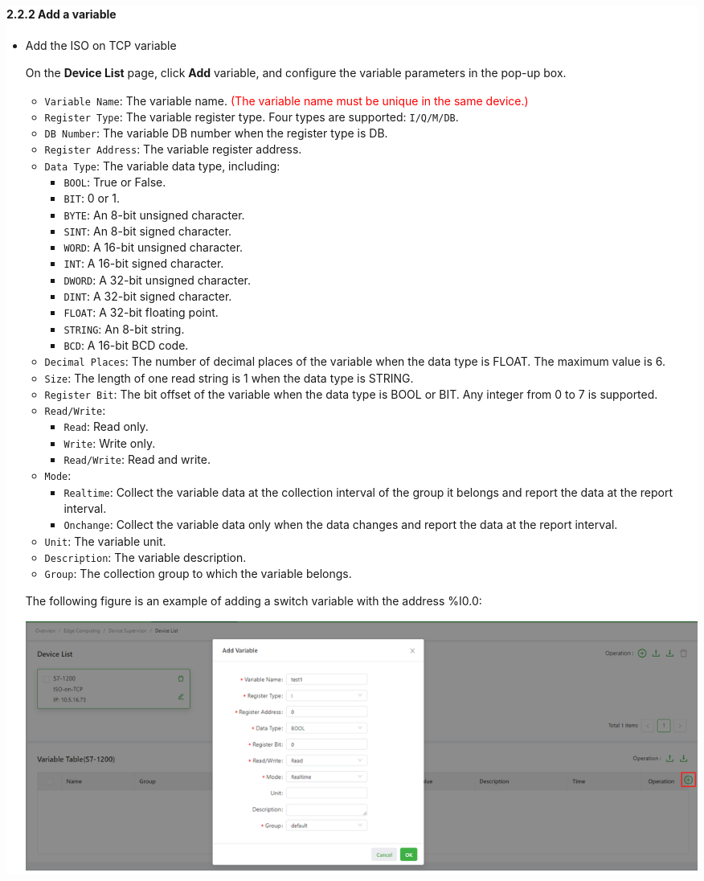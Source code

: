 <a id="add-variables"> </a>

#### 2.2.2 Add a variable

- Add the ISO on TCP variable
  
  On the **Device List** page, click **Add** variable, and configure the variable parameters in the pop-up box.
  
  - `Variable Name`: The variable name. <font color=#FF0000>(The variable name must be unique in the same device.)</font>
  - `Register Type`: The variable register type. Four types are supported: `I/Q/M/DB`.
  - `DB Number`: The variable DB number when the register type is DB.
  - `Register Address`: The variable register address.
  - `Data Type`: The variable data type, including:
    - `BOOL`: True or False.
    - `BIT`: 0 or 1.
    - `BYTE`: An 8-bit unsigned character.
    - `SINT`: An 8-bit signed character.
    - `WORD`: A 16-bit unsigned character.
    - `INT`: A 16-bit signed character.
    - `DWORD`: A 32-bit unsigned character.
    - `DINT`: A 32-bit signed character.
    - `FLOAT`: A 32-bit floating point.
    - `STRING`: An 8-bit string.
    - `BCD`: A 16-bit BCD code.
  - `Decimal Places`: The number of decimal places of the variable when the data type is FLOAT. The maximum value is 6.
  - `Size`: The length of one read string is 1 when the data type is STRING.
  - `Register Bit`: The bit offset of the variable when the data type is BOOL or BIT. Any integer from 0 to 7 is supported.
  - `Read/Write`:
    - `Read`: Read only.
    - `Write`: Write only.
    - `Read/Write`: Read and write.
  - `Mode`:
    - `Realtime`: Collect the variable data at the collection interval of the group it belongs and report the data at the report interval.
    - `Onchange`: Collect the variable data only when the data changes and report the data at the report interval.
  - `Unit`: The variable unit.
  - `Description`: The variable description.
  - `Group`: The collection group to which the variable belongs.
  
  The following figure is an example of adding a switch variable with the address %I0.0:
  
  ![](images/2020-06-02-14-38-18.png)
  